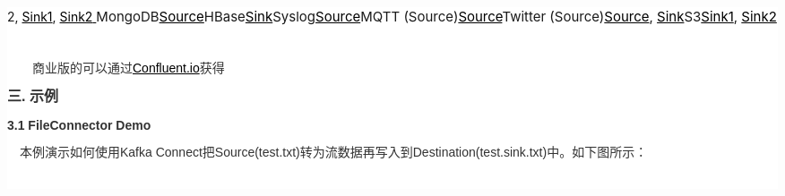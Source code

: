 2</a>,<span style="margin:0px;padding:0px;"> <a href="https://github.com/tuplejump/kafka-connect-cassandra" rel="nofollow" style="margin:0px;padding:0px;color:rgb(0,0,0);">Sink1</a>,<span style="margin:0px;padding:0px;"> <a href="https://github.com/datamountaineer/stream-reactor/tree/master/kafka-connect-cassandra" rel="nofollow" style="margin:0px;padding:0px;color:rgb(0,0,0);">Sink2<span style="margin:0px;padding:0px;"> </span></a></span></span></span></span></td></tr><tr class="su-even" style="margin:0px;padding:0px;"><td style="margin:0px;padding:3px;border-color:#C0C0C0;border-collapse:collapse;"><span style="margin:0px;padding:0px;font-size:15px;">MongoDB</span></td><td style="margin:0px;padding:3px;border-color:#C0C0C0;border-collapse:collapse;"><span style="margin:0px;padding:0px;font-size:15px;"><a href="https://github.com/DataReply/kafka-connect-mongodb" rel="nofollow" style="margin:0px;padding:0px;color:rgb(0,0,0);">Source</a></span></td></tr><tr style="margin:0px;padding:0px;"><td style="margin:0px;padding:3px;border-color:#C0C0C0;border-collapse:collapse;"><span style="margin:0px;padding:0px;font-size:15px;">HBase</span></td><td style="margin:0px;padding:3px;border-color:#C0C0C0;border-collapse:collapse;"><span style="margin:0px;padding:0px;font-size:15px;"><a href="https://github.com/mravi/kafka-connect-hbase" rel="nofollow" style="margin:0px;padding:0px;color:rgb(0,0,0);">Sink</a></span></td></tr><tr class="su-even" style="margin:0px;padding:0px;"><td style="margin:0px;padding:3px;border-color:#C0C0C0;border-collapse:collapse;"><span style="margin:0px;padding:0px;font-size:15px;">Syslog</span></td><td style="margin:0px;padding:3px;border-color:#C0C0C0;border-collapse:collapse;"><span style="margin:0px;padding:0px;font-size:15px;"><a href="https://github.com/jcustenborder/kafka-connect-syslog" rel="nofollow" style="margin:0px;padding:0px;color:rgb(0,0,0);">Source</a></span></td></tr><tr style="margin:0px;padding:0px;"><td style="margin:0px;padding:3px;border-color:#C0C0C0;border-collapse:collapse;"><span style="margin:0px;padding:0px;font-size:15px;">MQTT (Source)</span></td><td style="margin:0px;padding:3px;border-color:#C0C0C0;border-collapse:collapse;"><span style="margin:0px;padding:0px;font-size:15px;"><a href="https://github.com/evokly/kafka-connect-mqtt" rel="nofollow" style="margin:0px;padding:0px;color:rgb(0,0,0);">Source</a></span></td></tr><tr class="su-even" style="margin:0px;padding:0px;"><td style="margin:0px;padding:3px;border-color:#C0C0C0;border-collapse:collapse;"><span style="margin:0px;padding:0px;font-size:15px;">Twitter (Source)</span></td><td style="margin:0px;padding:3px;border-color:#C0C0C0;border-collapse:collapse;"><span style="margin:0px;padding:0px;font-size:15px;"><a href="https://github.com/rollulus/twitter-kafka-connect" rel="nofollow" style="margin:0px;padding:0px;color:rgb(0,0,0);">Source</a>,<span style="margin:0px;padding:0px;"> <a href="https://github.com/Eneco/kafka-connect-twitter" rel="nofollow" style="margin:0px;padding:0px;color:rgb(0,0,0);">Sink</a></span></span></td></tr><tr style="margin:0px;padding:0px;"><td style="margin:0px;padding:3px;border-color:#C0C0C0;border-collapse:collapse;"><span style="margin:0px;padding:0px;font-size:15px;">S3</span></td><td style="margin:0px;padding:3px;border-color:#C0C0C0;border-collapse:collapse;"><span style="margin:0px;padding:0px;font-size:15px;"><a href="https://github.com/qubole/streamx" rel="nofollow" style="margin:0px;padding:0px;color:rgb(0,0,0);">Sink1</a>,<span style="margin:0px;padding:0px;"> <a href="https://github.com/DeviantArt/kafka-connect-s3" rel="nofollow" style="margin:0px;padding:0px;color:rgb(0,0,0);">Sink2</a><br style="margin:0px;padding:0px;"><br style="margin:0px;padding:0px;"></span></span></td></tr></tbody></table></div><p style="margin:10px auto;color:rgb(51,51,51);font-family:Verdana, Arial, Helvetica, sans-serif;font-size:14px;background-color:rgb(255,255,255);">　　商业版的可以通过<a href="https://www.confluent.io/product/connectors/" rel="nofollow" style="margin:0px;padding:0px;color:rgb(0,0,0);">Confluent.io</a>获得</p><h3 style="margin-top:10px;margin-bottom:10px;padding:0px;font-size:16px;line-height:1.5;color:rgb(51,51,51);font-family:Verdana, Arial, Helvetica, sans-serif;background-color:rgb(255,255,255);">三. 示例</h3><h4 style="margin-top:10px;margin-bottom:10px;padding:0px;font-size:14px;color:rgb(51,51,51);font-family:Verdana, Arial, Helvetica, sans-serif;background-color:rgb(255,255,255);">3.1 FileConnector Demo</h4><p style="margin:10px auto;color:rgb(51,51,51);font-family:Verdana, Arial, Helvetica, sans-serif;font-size:14px;background-color:rgb(255,255,255);">　本例演示如何使用Kafka Connect把Source(test.txt)转为流数据再写入到Destination(test.sink.txt)中。如下图所示：</p><p style="margin:10px auto;color:rgb(51,51,51);font-family:Verdana, Arial, Helvetica, sans-serif;font-size:14px;background-color:rgb(255,255,255);">          <img src="https://images2017.cnblogs.com/blog/314515/201708/314515-20170821225909980-1168791908.png" alt="" style="padding:0px;border:none;max-width:800px;"></p><p style="margin:10px auto;color:rgb(51,51,51);font-family:Verdana, Arial, Helvetica, sans-serif;font-size:14px;background-color:rgb(255,255,255);">
